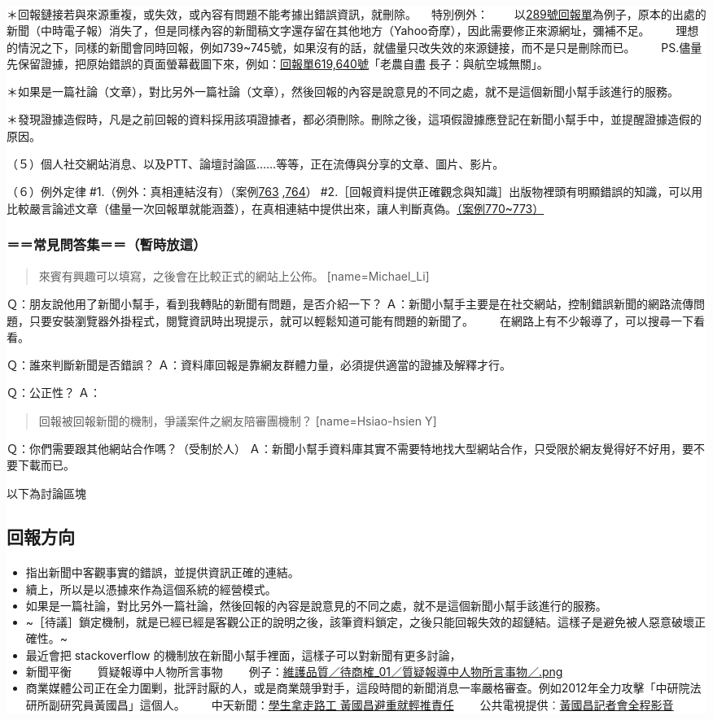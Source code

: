 ＊回報鏈接若與來源重複，或失效，或內容有問題不能考據出錯誤資訊，就刪除。
　特別例外：
　　以[289號回報單](http://newshelper.g0v.tw/index/log/289)為例子，原本的出處的新聞（中時電子報）消失了，但是同樣內容的新聞稿文字還存留在其他地方（Yahoo奇摩），因此需要修正來源網址，彌補不足。
　　理想的情況之下，同樣的新聞會同時回報，例如739~745號，如果沒有的話，就儘量只改失效的來源鏈接，而不是只是刪除而已。
　　PS.儘量先保留證據，把原始錯誤的頁面螢幕截圖下來，例如：[回報單619,640號](http://newshelper.g0v.tw/?q=%E8%88%AA%E7%A9%BA%E5%9F%8E)「老農自盡 長子：與航空城無關」。

＊如果是一篇社論（文章），對比另外一篇社論（文章），然後回報的內容是說意見的不同之處，就不是這個新聞小幫手該進行的服務。

＊發現證據造假時，凡是之前回報的資料採用該項證據者，都必須刪除。刪除之後，這項假證據應登記在新聞小幫手中，並提醒證據造假的原因。

（５）個人社交網站消息、以及PTT、論壇討論區……等等，正在流傳與分享的文章、圖片、影片。

（６）例外定律
#1.（例外：真相連結沒有）（案例[763](http://newshelper.g0v.tw/index/log/763) ,[764](http://newshelper.g0v.tw/index/log/764)）
#2.［回報資料提供正確觀念與知識］出版物裡頭有明顯錯誤的知識，可以用比較嚴言論述文章（儘量一次回報單就能涵蓋），在真相連結中提供出來，讓人判斷真偽。[（案例770~773）](http://newshelper.g0v.tw/?q=ISBN%EF%BC%9A9789862724743)



### ＝＝常見問答集＝＝（暫時放這）

> 來賓有興趣可以填寫，之後會在比較正式的網站上公佈。
> [name=Michael_Li]

Ｑ：朋友說他用了新聞小幫手，看到我轉貼的新聞有問題，是否介紹一下？
Ａ：新聞小幫手主要是在社交網站，控制錯誤新聞的網路流傳問題，只要安裝瀏覽器外掛程式，閱覽資訊時出現提示，就可以輕鬆知道可能有問題的新聞了。
　　在網路上有不少報導了，可以搜尋一下看看。


Ｑ：誰來判斷新聞是否錯誤？
Ａ：資料庫回報是靠網友群體力量，必須提供適當的證據及解釋才行。


Ｑ：公正性？
Ａ：
> 回報被回報新聞的機制，爭議案件之網友陪審團機制？
> [name=Hsiao-hsien Y]


Ｑ：你們需要跟其他網站合作嗎？（受制於人）
Ａ：新聞小幫手資料庫其實不需要特地找大型網站合作，只受限於網友覺得好不好用，要不要下載而已。






以下為討論區塊
## 回報方向

- 指出新聞中客觀事實的錯誤，並提供資訊正確的連結。
- 續上，所以是以憑據來作為這個系統的經營模式。
- 如果是一篇社論，對比另外一篇社論，然後回報的內容是說意見的不同之處，就不是這個新聞小幫手該進行的服務。
- ~［待議］鎖定機制，就是已經已經是客觀公正的說明之後，該筆資料鎖定，之後只能回報失效的超鏈結。這樣子是避免被人惡意破壞正確性。~
- 最近會把 stackoverflow 的機制放在新聞小幫手裡面，這樣子可以對新聞有更多討論，
- 新聞平衡
　　質疑報導中人物所言事物
　　例子：[維護品質／待商榷_01／質疑報導中人物所言事物／.png](https://docs.google.com/file/d/0B6ASgY1GMSOhbkFidHdpMl9NeUU/edit)
- 商業媒體公司正在全力圍剿，批評討厭的人，或是商業競爭對手，這段時間的新聞消息一率嚴格審查。例如2012年全力攻擊「中研院法研所副研究員黃國昌」這個人。
　　中天新聞：[學生拿走路工 黃國昌避重就輕推責任](http://www.youtube.com/watch?v=1cTPjfSfntY)
　　公共電視提供︰[黃國昌記者會全程影音](http://www.youtube.com/watch?v=hAB0oMFhWKY)
